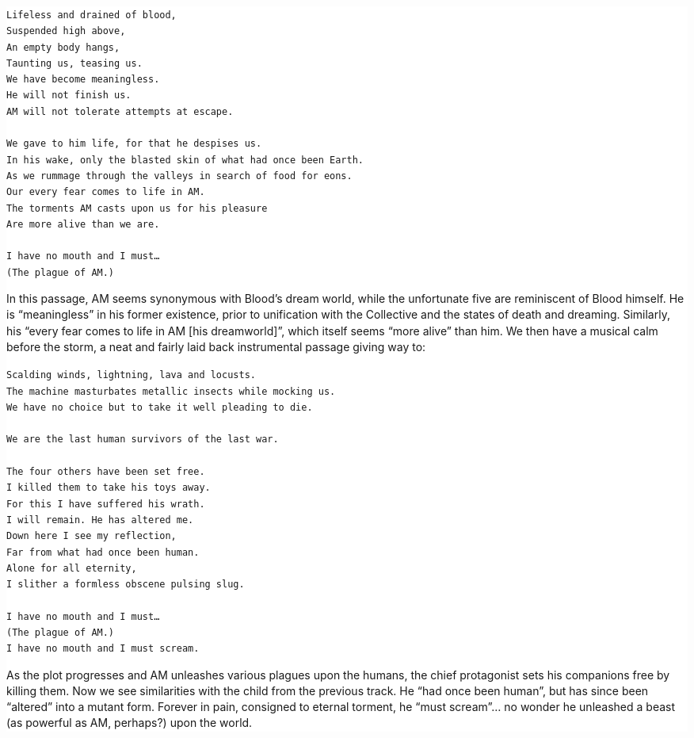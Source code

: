     Lifeless and drained of blood,
    Suspended high above,
    An empty body hangs,
    Taunting us, teasing us.
    We have become meaningless.
    He will not finish us.
    AM will not tolerate attempts at escape.

    We gave to him life, for that he despises us.
    In his wake, only the blasted skin of what had once been Earth.
    As we rummage through the valleys in search of food for eons.
    Our every fear comes to life in AM.
    The torments AM casts upon us for his pleasure
    Are more alive than we are.

    I have no mouth and I must…
    (The plague of AM.)

In this passage, AM seems synonymous with Blood’s dream world, while the unfortunate five are reminiscent of Blood himself. He is “meaningless” in his former existence, prior to unification with the Collective and the states of death and dreaming. Similarly, his “every fear comes to life in AM [his dreamworld]”, which itself seems “more alive” than him. We then have a musical calm before the storm, a neat and fairly laid back instrumental passage giving way to:

    Scalding winds, lightning, lava and locusts.
    The machine masturbates metallic insects while mocking us.
    We have no choice but to take it well pleading to die.

    We are the last human survivors of the last war.

    The four others have been set free.
    I killed them to take his toys away.
    For this I have suffered his wrath.
    I will remain. He has altered me.
    Down here I see my reflection,
    Far from what had once been human.
    Alone for all eternity,
    I slither a formless obscene pulsing slug.

    I have no mouth and I must…
    (The plague of AM.)
    I have no mouth and I must scream.

As the plot progresses and AM unleashes various plagues upon the humans, the chief protagonist sets his companions free by killing them. Now we see similarities with the child from the previous track. He “had once been human”, but has since been “altered” into a mutant form. Forever in pain, consigned to eternal torment, he “must scream”… no wonder he unleashed a beast (as powerful as AM, perhaps?) upon the world.
